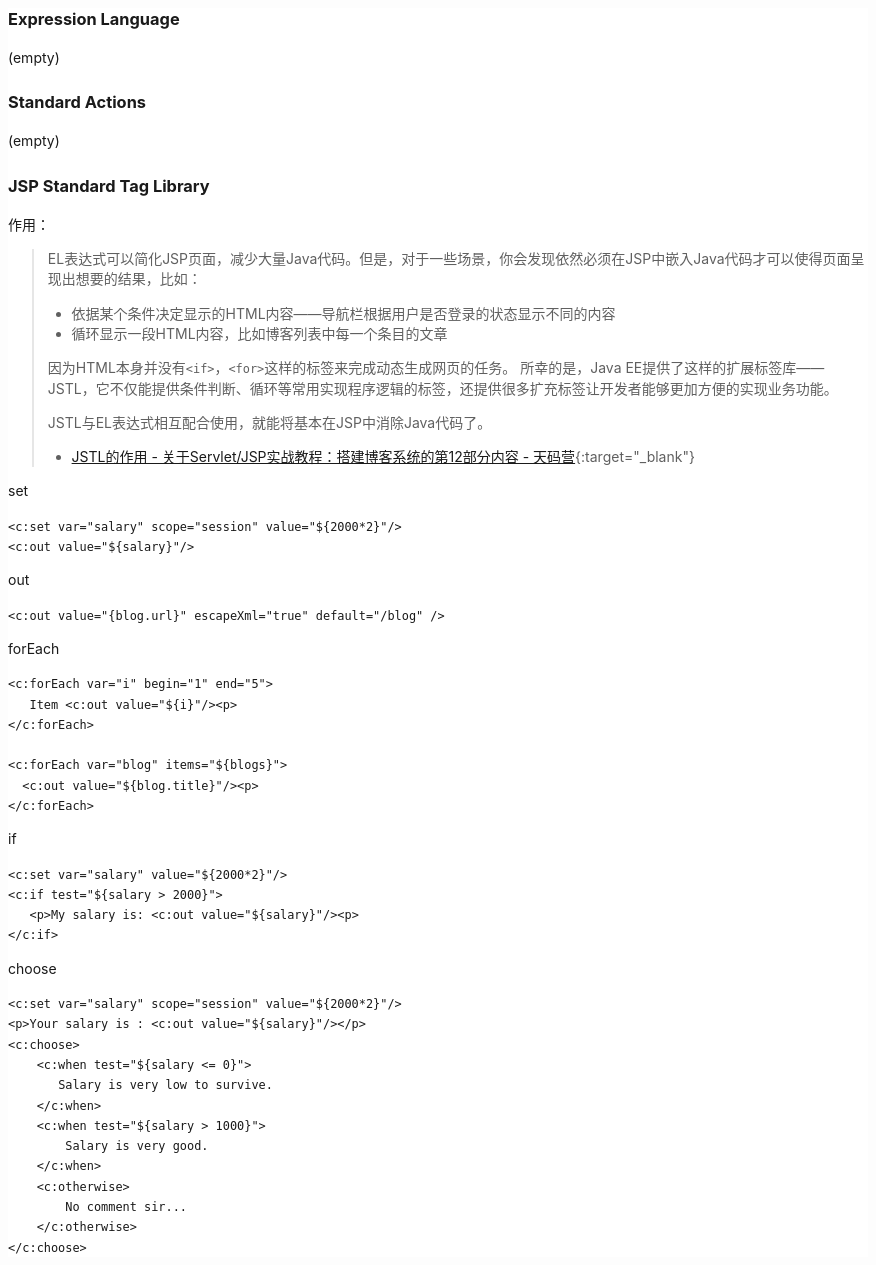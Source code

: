 ### Expression Language

(empty)

### Standard Actions

(empty)

### JSP Standard Tag Library

作用：
> EL表达式可以简化JSP页面，减少大量Java代码。但是，对于一些场景，你会发现依然必须在JSP中嵌入Java代码才可以使得页面呈现出想要的结果，比如：
> - 依据某个条件决定显示的HTML内容——导航栏根据用户是否登录的状态显示不同的内容
> - 循环显示一段HTML内容，比如博客列表中每一个条目的文章
> 
> 因为HTML本身并没有`<if>`，`<for>`这样的标签来完成动态生成网页的任务。
> 所幸的是，Java EE提供了这样的扩展标签库——JSTL，它不仅能提供条件判断、循环等常用实现程序逻辑的标签，还提供很多扩充标签让开发者能够更加方便的实现业务功能。
> 
> JSTL与EL表达式相互配合使用，就能将基本在JSP中消除Java代码了。
>
> - [JSTL的作用 - 关于Servlet/JSP实战教程：搭建博客系统的第12部分内容 - 天码营](https://course.tianmaying.com/servlet-and-jsp+jstl#0){:target="_blank"}

set
```
<c:set var="salary" scope="session" value="${2000*2}"/>
<c:out value="${salary}"/>
```

out
```
<c:out value="{blog.url}" escapeXml="true" default="/blog" />
```

forEach
```
<c:forEach var="i" begin="1" end="5">
   Item <c:out value="${i}"/><p>
</c:forEach>

<c:forEach var="blog" items="${blogs}">
  <c:out value="${blog.title}"/><p>
</c:forEach>
```

if
```
<c:set var="salary" value="${2000*2}"/>
<c:if test="${salary > 2000}">
   <p>My salary is: <c:out value="${salary}"/><p>
</c:if>
```

choose
```
<c:set var="salary" scope="session" value="${2000*2}"/>
<p>Your salary is : <c:out value="${salary}"/></p>
<c:choose>
    <c:when test="${salary <= 0}">
       Salary is very low to survive.
    </c:when>
    <c:when test="${salary > 1000}">
        Salary is very good.
    </c:when>
    <c:otherwise>
        No comment sir...
    </c:otherwise>
</c:choose>
```